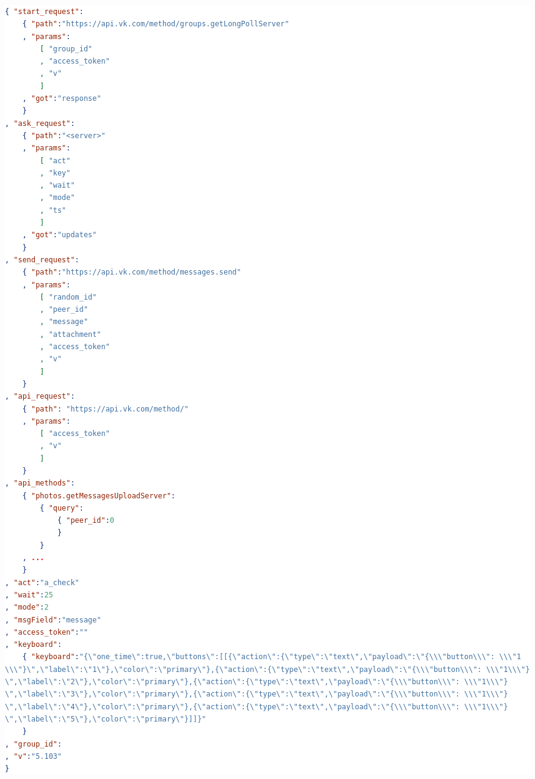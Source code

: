 ```json
{ "start_request":
    { "path":"https://api.vk.com/method/groups.getLongPollServer"
    , "params":
        [ "group_id"
        , "access_token"
        , "v"
        ]
    , "got":"response"
    }
, "ask_request":
    { "path":"<server>"
    , "params":
        [ "act"
        , "key"
        , "wait"
        , "mode"
        , "ts"
        ]
    , "got":"updates"
    }
, "send_request":
    { "path":"https://api.vk.com/method/messages.send"
    , "params":
        [ "random_id"
        , "peer_id"
        , "message"
        , "attachment"
        , "access_token"
        , "v"
        ]
    }
, "api_request":
    { "path": "https://api.vk.com/method/"
    , "params":
        [ "access_token"
        , "v"
        ]
    }
, "api_methods":
    { "photos.getMessagesUploadServer":
        { "query":
            { "peer_id":0
            }
        }
    , ...
    }
, "act":"a_check"
, "wait":25
, "mode":2
, "msgField":"message"
, "access_token":""
, "keyboard":
    { "keyboard":"{\"one_time\":true,\"buttons\":[[{\"action\":{\"type\":\"text\",\"payload\":\"{\\\"button\\\": \\\"1\\\"}\",\"label\":\"1\"},\"color\":\"primary\"},{\"action\":{\"type\":\"text\",\"payload\":\"{\\\"button\\\": \\\"1\\\"}\",\"label\":\"2\"},\"color\":\"primary\"},{\"action\":{\"type\":\"text\",\"payload\":\"{\\\"button\\\": \\\"1\\\"}\",\"label\":\"3\"},\"color\":\"primary\"},{\"action\":{\"type\":\"text\",\"payload\":\"{\\\"button\\\": \\\"1\\\"}\",\"label\":\"4\"},\"color\":\"primary\"},{\"action\":{\"type\":\"text\",\"payload\":\"{\\\"button\\\": \\\"1\\\"}\",\"label\":\"5\"},\"color\":\"primary\"}]]}"
    }
, "group_id":
, "v":"5.103"
}
```